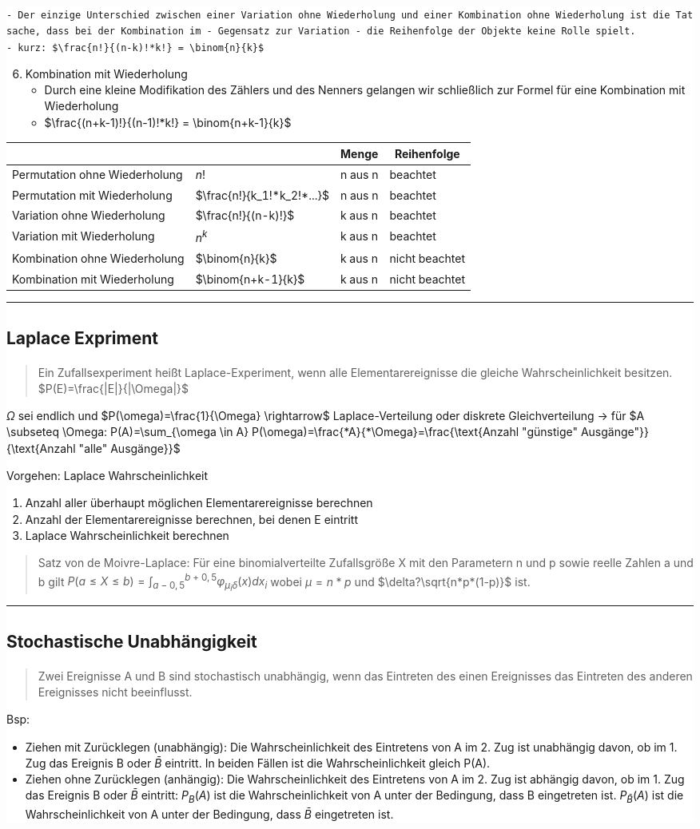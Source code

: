    - Der einzige Unterschied zwischen einer Variation ohne Wiederholung und einer Kombination ohne Wiederholung ist die Tatsache, dass bei der Kombination im - Gegensatz zur Variation - die Reihenfolge der Objekte keine Rolle spielt.
    - kurz: $\frac{n!}{(n-k)!*k!} = \binom{n}{k}$
6. Kombination mit Wiederholung
    - Durch eine kleine Modifikation des Zählers und des Nenners gelangen wir schließlich zur Formel für eine Kombination mit Wiederholung
    - $\frac{(n+k-1)!}{(n-1)!*k!} = \binom{n+k-1}{k}$

|                               |                            | Menge   | Reihenfolge    |
| ----------------------------- | -------------------------- | ------- | -------------- |
| Permutation ohne Wiederholung | $n!$                       | n aus n | beachtet       |
| Permutation mit Wiederholung  | $\frac{n!}{k_1!*k_2!*...}$ | n aus n | beachtet       |
| Variation ohne Wiederholung   | $\frac{n!}{(n-k)!}$        | k aus n | beachtet       |
| Variation mit Wiederholung    | $n^k$                      | k aus n | beachtet       |
| Kombination ohne Wiederholung | $\binom{n}{k}$             | k aus n | nicht beachtet |
| Kombination mit Wiederholung  | $\binom{n+k-1}{k}$         | k aus n | nicht beachtet |



---
## Laplace Expriment
> Ein Zufallsexperiment heißt Laplace-Experiment, wenn alle Elementarereignisse die gleiche Wahrscheinlichkeit besitzen. $P(E)=\frac{|E|}{|\Omega|}$

$\Omega$ sei endlich und $P(\omega)=\frac{1}{\Omega} \rightarrow$ Laplace-Verteilung oder diskrete Gleichverteilung $\rightarrow$ für $A \subseteq \Omega: P(A)=\sum_{\omega \in A} P(\omega)=\frac{*A}{*\Omega}=\frac{\text{Anzahl "günstige" Ausgänge"}}{\text{Anzahl "alle" Ausgänge}}$ 

Vorgehen: Laplace Wahrscheinlichkeit
1. Anzahl aller überhaupt möglichen Elementarereignisse berechnen
2. Anzahl der Elementarereignisse berechnen, bei denen E eintritt
3. Laplace Wahrscheinlichkeit berechnen

> Satz von de Moivre-Laplace: Für eine binomialverteilte Zufallsgröße X mit den Parametern n und p sowie reelle Zahlen a und b gilt $P(a\leq X \leq b)= \int_{a-0,5}^{b+0,5} \varphi_{\mu_i \delta} (x) dx_i$ wobei $\mu = n*p$ und $\delta?\sqrt{n*p*(1-p)}$ ist.

---
## Stochastische Unabhängigkeit
> Zwei Ereignisse A und B sind stochastisch unabhängig, wenn das Eintreten des einen Ereignisses das Eintreten des anderen Ereignisses nicht beeinflusst.

Bsp: 
- Ziehen mit Zurücklegen (unabhängig): Die Wahrscheinlichkeit des Eintretens von A im 2. Zug ist unabhängig davon, ob im 1. Zug das Ereignis B oder $\bar{B}$ eintritt. In beiden Fällen ist die Wahrscheinlichkeit gleich P(A).
- Ziehen ohne Zurücklegen (anhängig): Die Wahrscheinlichkeit des Eintretens von A im 2. Zug ist abhängig davon, ob im 1. Zug das Ereignis B oder $\bar{B}$ eintritt:
$P_B(A)$ ist die Wahrscheinlichkeit von A unter der Bedingung, dass B eingetreten ist. $P_{\bar{B}}(A)$ ist die Wahrscheinlichkeit von A unter der Bedingung, dass $\bar{B}$ eingetreten ist.
